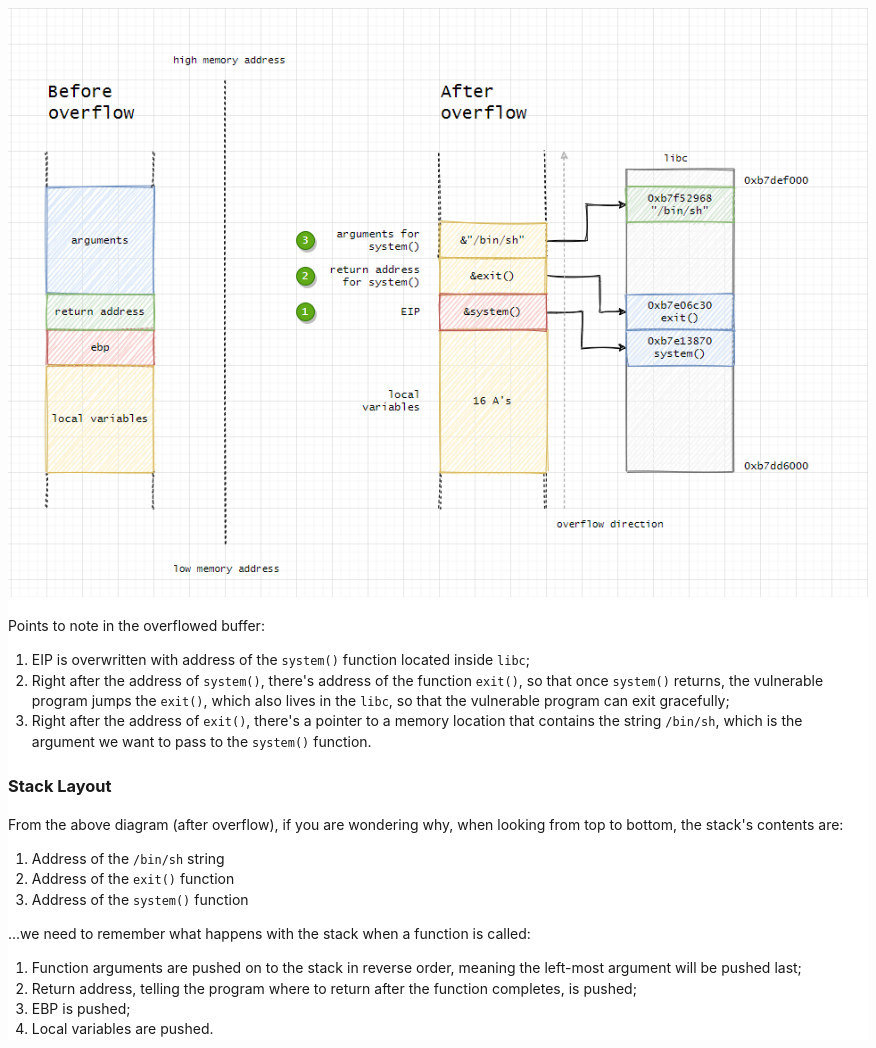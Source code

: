 ![Stack memory layout of the 32-bit vulnerable program when using ret-to-libc technique](<../../../.gitbook/assets/image (834).png>)

Points to note in the overflowed buffer:

1. EIP is overwritten with address of the `system()` function located inside `libc`;
2. Right after the address of `system()`, there's address of the function `exit()`, so that once `system()` returns, the vulnerable program jumps the `exit()`, which also lives in the `libc`, so that the vulnerable program can exit gracefully;
3. Right after the address of `exit()`, there's a pointer to a memory location that contains the string `/bin/sh`, which is the argument we want to pass to the `system()` function.

### Stack Layout

From the above diagram (after overflow), if you are wondering why, when looking from top to bottom, the stack's contents are:

1. Address of the `/bin/sh` string
2. Address of the `exit()` function
3. Address of the `system()` function

...we need to remember what happens with the stack when a function is called:

1. Function arguments are pushed on to the stack in reverse order, meaning the left-most argument will be pushed last;
2. Return address, telling the program where to return after the function completes, is pushed;
3. EBP is pushed;
4. Local variables are pushed.
